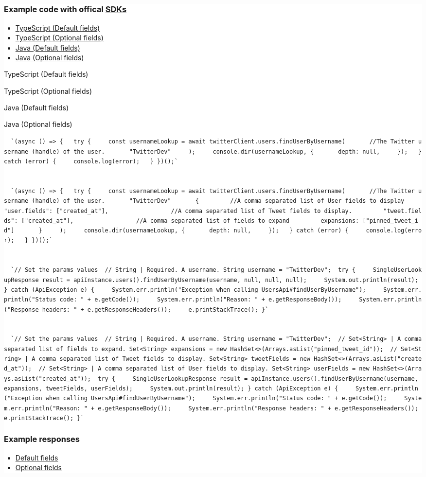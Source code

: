   
  

### Example code with offical [SDKs](https://developer.twitter.com/en/docs/twitter-api/tools-and-libraries/sdks/overview)

* [TypeScript (Default fields)](#tab0)
* [TypeScript (Optional fields)](#tab1)
* [Java (Default fields)](#tab2)
* [Java (Optional fields)](#tab3)

TypeScript (Default fields)

TypeScript (Optional fields)

Java (Default fields)

Java (Optional fields)

      `(async () => {   try {     const usernameLookup = await twitterClient.users.findUserByUsername(       //The Twitter username (handle) of the user.       "TwitterDev"     );     console.dir(usernameLookup, {       depth: null,     });   } catch (error) {     console.log(error);   } })();`
    

      `(async () => {   try {     const usernameLookup = await twitterClient.users.findUserByUsername(       //The Twitter username (handle) of the user.       "TwitterDev"       {         //A comma separated list of User fields to display         "user.fields": ["created_at"],                  //A comma separated list of Tweet fields to display.         "tweet.fields": ["created_at"],                  //A comma separated list of fields to expand         expansions: ["pinned_tweet_id"]       }     );     console.dir(usernameLookup, {       depth: null,     });   } catch (error) {     console.log(error);   } })();`
    

      `// Set the params values  // String | Required. A username. String username = "TwitterDev";  try {     SingleUserLookupResponse result = apiInstance.users().findUserByUsername(username, null, null, null);     System.out.println(result); } catch (ApiException e) {     System.err.println("Exception when calling UsersApi#findUserByUsername");     System.err.println("Status code: " + e.getCode());     System.err.println("Reason: " + e.getResponseBody());     System.err.println("Response headers: " + e.getResponseHeaders());     e.printStackTrace(); }`
    

      `// Set the params values  // String | Required. A username. String username = "TwitterDev";  // Set<String> | A comma separated list of fields to expand. Set<String> expansions = new HashSet<>(Arrays.asList("pinned_tweet_id"));  // Set<String> | A comma separated list of Tweet fields to display. Set<String> tweetFields = new HashSet<>(Arrays.asList("created_at"));  // Set<String> | A comma separated list of User fields to display. Set<String> userFields = new HashSet<>(Arrays.asList("created_at"));  try {     SingleUserLookupResponse result = apiInstance.users().findUserByUsername(username, expansions, tweetFields, userFields);     System.out.println(result); } catch (ApiException e) {     System.err.println("Exception when calling UsersApi#findUserByUsername");     System.err.println("Status code: " + e.getCode());     System.err.println("Reason: " + e.getResponseBody());     System.err.println("Response headers: " + e.getResponseHeaders());     e.printStackTrace(); }`
    

### Example responses

* [Default fields](#tab0)
* [Optional fields](#tab1)
